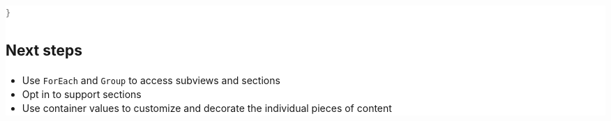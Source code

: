 ```swift
}
```

## Next steps

- Use `ForEach` and `Group` to access subviews and sections
- Opt in to support sections
- Use container values to customize and decorate the individual pieces of content

